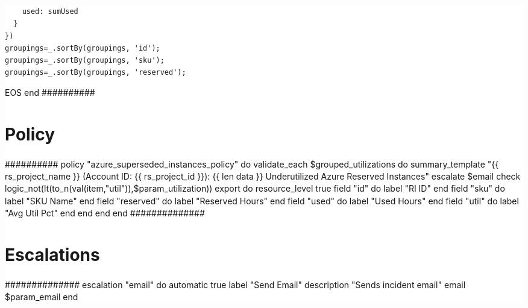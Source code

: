         used: sumUsed
      }
    })
    groupings=_.sortBy(groupings, 'id');
    groupings=_.sortBy(groupings, 'sku');
    groupings=_.sortBy(groupings, 'reserved');
  EOS
end
##########
# Policy
##########
policy "azure_superseded_instances_policy" do
  validate_each $grouped_utilizations do
    summary_template "{{ rs_project_name }} (Account ID: {{ rs_project_id }}): {{ len data }} Underutilized Azure Reserved Instances"
    escalate $email
    check logic_not(lt(to_n(val(item,"util")),$param_utilization))
    export do
      resource_level true
      field "id" do
        label "RI ID"
      end
      field "sku" do
        label "SKU Name"
      end
      field "reserved" do
        label "Reserved Hours"
      end
      field "used" do
        label "Used Hours"
      end
      field "util" do
        label "Avg Util Pct"
      end
    end
  end
end
##############
# Escalations
##############
escalation "email" do
  automatic true
  label "Send Email"
  description "Sends incident email"
  email $param_email
end
